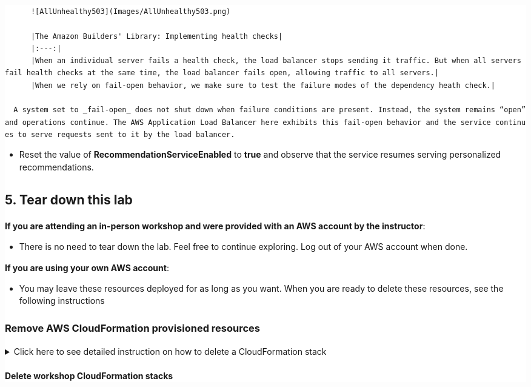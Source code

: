           ![AllUnhealthy503](Images/AllUnhealthy503.png)

          |The Amazon Builders' Library: Implementing health checks|
          |:---:|
          |When an individual server fails a health check, the load balancer stops sending it traffic. But when all servers fail health checks at the same time, the load balancer fails open, allowing traffic to all servers.|
          |When we rely on fail-open behavior, we make sure to test the failure modes of the dependency heath check.|

      A system set to _fail-open_ does not shut down when failure conditions are present. Instead, the system remains “open” and operations continue. The AWS Application Load Balancer here exhibits this fail-open behavior and the service continues to serve requests sent to it by the load balancer.

* Reset the value of **RecommendationServiceEnabled**  to **true** and observe that the service resumes serving personalized recommendations.

## 5. Tear down this lab <a name="tear_down"></a>

**If you are attending an in-person workshop and were provided with an AWS account by the instructor**:

* There is no need to tear down the lab. Feel free to continue exploring. Log out of your AWS account when done.

**If you are using your own AWS account**:

* You may leave these resources deployed for as long as you want. When you are ready to delete these resources, see the following instructions

### Remove AWS CloudFormation provisioned resources

<details><summary>Click here to see detailed instruction on how to delete a CloudFormation stack</summary></details>

#### Delete workshop CloudFormation stacks
